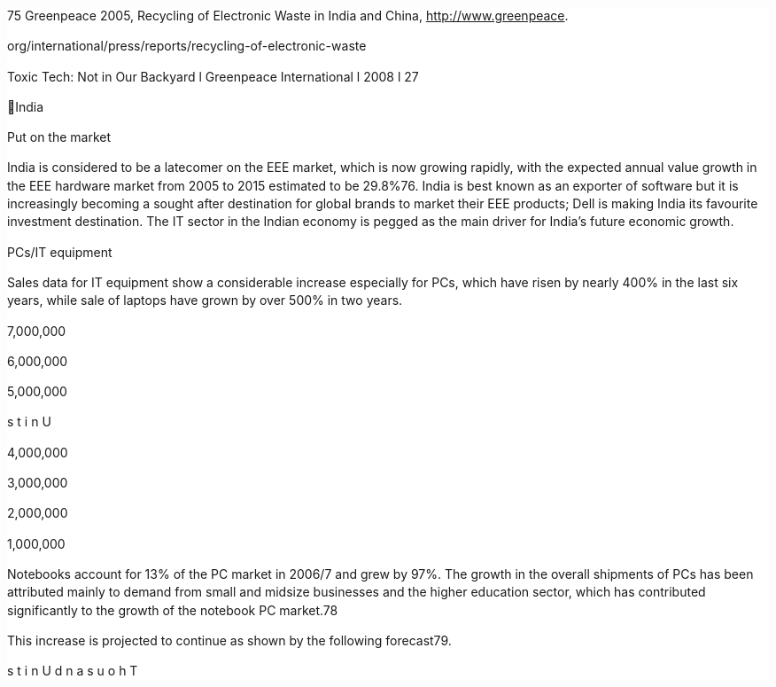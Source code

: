 75  Greenpeace 2005, Recycling of Electronic Waste in India and China, http://www.greenpeace.

org/international/press/reports/recycling-of-electronic-waste

Toxic Tech: Not in Our Backyard l  Greenpeace International l  2008 l  27

India

Put on the market

India is considered to be a latecomer on the EEE market, which is
now growing rapidly, with the expected annual value growth in the
EEE hardware market from 2005 to 2015 estimated to be 29.8%76.
India is best known as an exporter of software but it is increasingly
becoming a sought after destination for global brands to market
their EEE products; Dell is making India its favourite investment
destination. The IT sector in the Indian economy is pegged as the
main driver for India’s future economic growth.

PCs/IT equipment

Sales data for IT equipment show a considerable increase
especially for PCs, which have risen by nearly 400% in the last six
years, while sale of laptops have grown by over 500% in two years.

7,000,000

6,000,000

5,000,000

s
t
i
n
U

4,000,000

3,000,000

2,000,000

1,000,000

Notebooks account for 13% of the PC market in 2006/7 and grew
by 97%.  The growth in the overall shipments of PCs has been
attributed mainly to demand from small and midsize businesses
and the higher education sector, which has contributed significantly
to the growth of the notebook PC market.78

This increase is projected to continue as shown by the
following forecast79.

s
t
i
n
U
d
n
a
s
u
o
h
T
